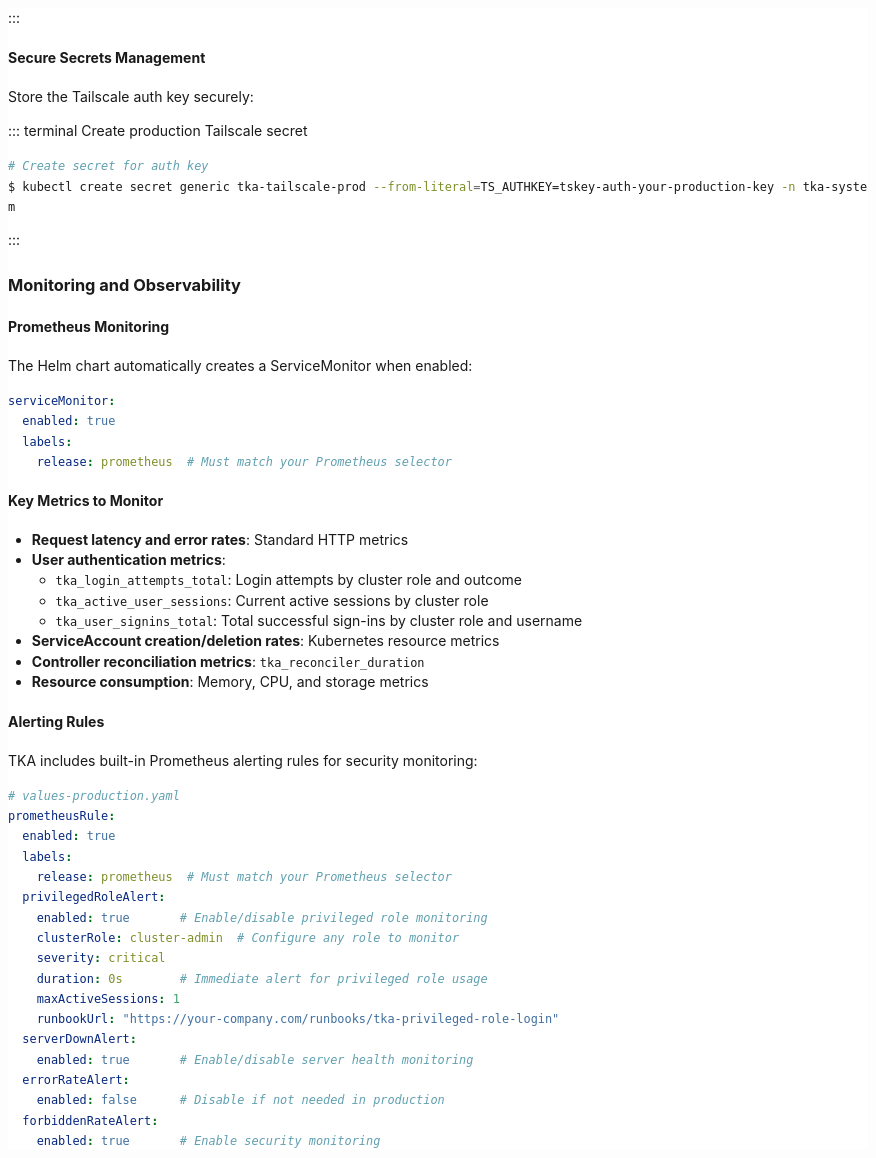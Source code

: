 :::

#### Secure Secrets Management

Store the Tailscale auth key securely:

::: terminal Create production Tailscale secret

```bash
# Create secret for auth key
$ kubectl create secret generic tka-tailscale-prod --from-literal=TS_AUTHKEY=tskey-auth-your-production-key -n tka-system
```

:::

### Monitoring and Observability

#### Prometheus Monitoring

The Helm chart automatically creates a ServiceMonitor when enabled:

```yaml
serviceMonitor:
  enabled: true
  labels:
    release: prometheus  # Must match your Prometheus selector
```

#### Key Metrics to Monitor

- **Request latency and error rates**: Standard HTTP metrics
- **User authentication metrics**:
  - `tka_login_attempts_total`: Login attempts by cluster role and outcome
  - `tka_active_user_sessions`: Current active sessions by cluster role
  - `tka_user_signins_total`: Total successful sign-ins by cluster role and username
- **ServiceAccount creation/deletion rates**: Kubernetes resource metrics
- **Controller reconciliation metrics**: `tka_reconciler_duration`
- **Resource consumption**: Memory, CPU, and storage metrics

#### Alerting Rules

TKA includes built-in Prometheus alerting rules for security monitoring:

```yaml
# values-production.yaml
prometheusRule:
  enabled: true
  labels:
    release: prometheus  # Must match your Prometheus selector
  privilegedRoleAlert:
    enabled: true       # Enable/disable privileged role monitoring
    clusterRole: cluster-admin  # Configure any role to monitor
    severity: critical
    duration: 0s        # Immediate alert for privileged role usage
    maxActiveSessions: 1
    runbookUrl: "https://your-company.com/runbooks/tka-privileged-role-login"
  serverDownAlert:
    enabled: true       # Enable/disable server health monitoring
  errorRateAlert:
    enabled: false      # Disable if not needed in production
  forbiddenRateAlert:
    enabled: true       # Enable security monitoring
```
